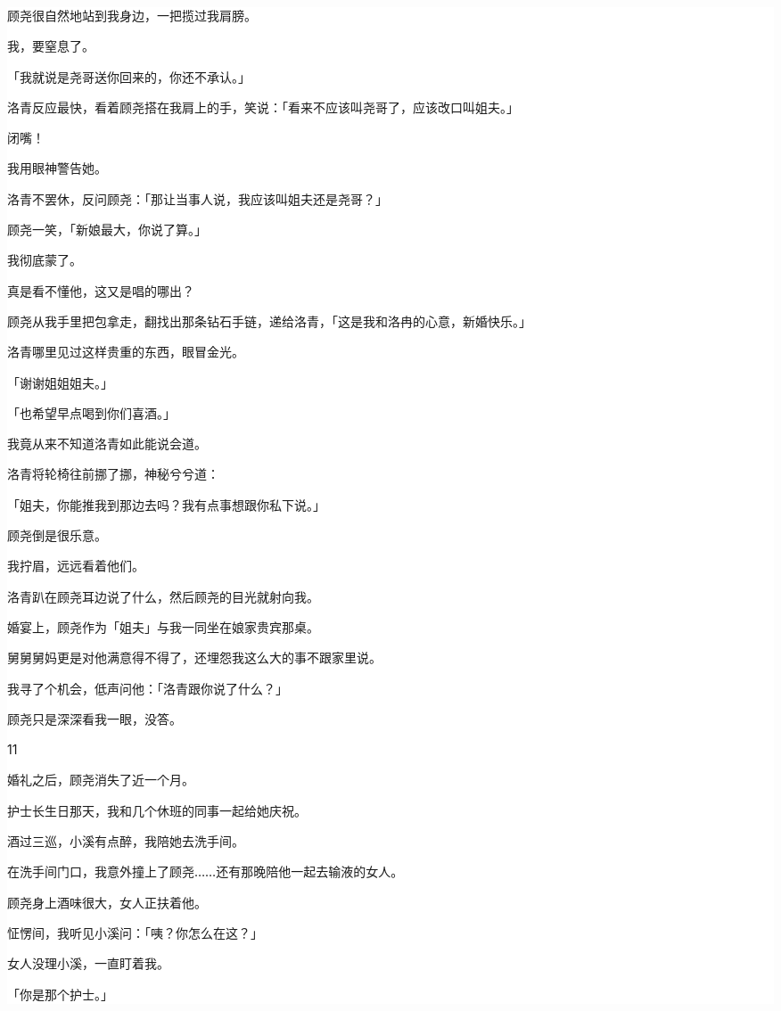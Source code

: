 顾尧很自然地站到我身边，一把揽过我肩膀。

我，要窒息了。

「我就说是尧哥送你回来的，你还不承认。」

洛青反应最快，看着顾尧搭在我肩上的手，笑说：「看来不应该叫尧哥了，应该改口叫姐夫。」

闭嘴！

我用眼神警告她。

洛青不罢休，反问顾尧：「那让当事人说，我应该叫姐夫还是尧哥？」

顾尧一笑，「新娘最大，你说了算。」

我彻底蒙了。

真是看不懂他，这又是唱的哪出？

顾尧从我手里把包拿走，翻找出那条钻石手链，递给洛青，「这是我和洛冉的心意，新婚快乐。」

洛青哪里见过这样贵重的东西，眼冒金光。

「谢谢姐姐姐夫。」

「也希望早点喝到你们喜酒。」

我竟从来不知道洛青如此能说会道。

洛青将轮椅往前挪了挪，神秘兮兮道：

「姐夫，你能推我到那边去吗？我有点事想跟你私下说。」

顾尧倒是很乐意。

我拧眉，远远看着他们。

洛青趴在顾尧耳边说了什么，然后顾尧的目光就射向我。

婚宴上，顾尧作为「姐夫」与我一同坐在娘家贵宾那桌。

舅舅舅妈更是对他满意得不得了，还埋怨我这么大的事不跟家里说。

我寻了个机会，低声问他：「洛青跟你说了什么？」

顾尧只是深深看我一眼，没答。

11

婚礼之后，顾尧消失了近一个月。

护士长生日那天，我和几个休班的同事一起给她庆祝。

酒过三巡，小溪有点醉，我陪她去洗手间。

在洗手间门口，我意外撞上了顾尧……还有那晚陪他一起去输液的女人。

顾尧身上酒味很大，女人正扶着他。

怔愣间，我听见小溪问：「咦？你怎么在这？」

女人没理小溪，一直盯着我。

「你是那个护士。」
